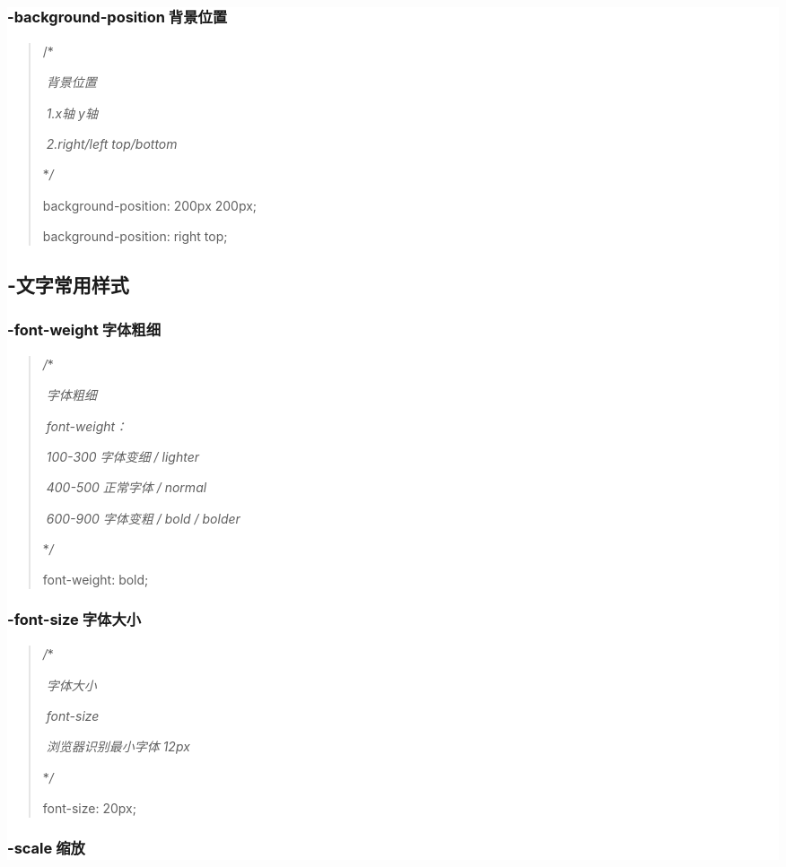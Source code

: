 ### -background-position 背景位置

> /*
>
> ​        *背景位置* 
>
> ​        *1.x轴 y轴*
>
> ​        *2.right/left  top/bottom*
>
> **/*
>
> background-position: 200px 200px;
>
> background-position: right top;

## -文字常用样式

### -font-weight 字体粗细

> */** 
>
> ​          *字体粗细* 
>
> ​          *font-weight：*
>
> ​          *100-300 字体变细 / lighter*
>
> ​          *400-500 正常字体 / normal*
>
> ​          *600-900 字体变粗 / bold / bolder*
>
> **/*
>
> font-weight: bold;

### -font-size 字体大小

> */** 
>
> ​          *字体大小*
>
> ​          *font-size*
>
> ​          *浏览器识别最小字体 12px*
>
> **/*
>
> font-size: 20px;

### -scale 缩放
